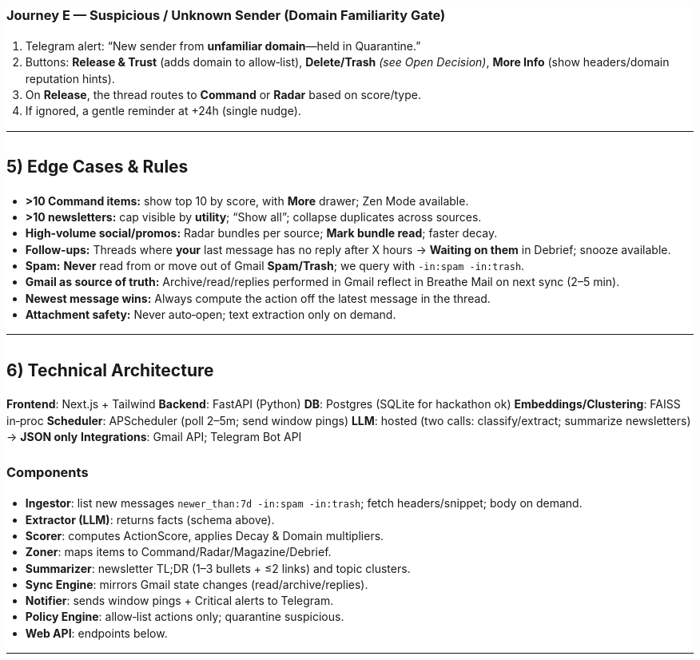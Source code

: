 
### Journey E — **Suspicious / Unknown Sender (Domain Familiarity Gate)**

1. Telegram alert: “New sender from **unfamiliar domain**—held in Quarantine.”
2. Buttons: **Release & Trust** (adds domain to allow‑list), **Delete/Trash** *(see Open Decision)*, **More Info** (show headers/domain reputation hints).
3. On **Release**, the thread routes to **Command** or **Radar** based on score/type.
4. If ignored, a gentle reminder at +24h (single nudge).

---

## 5) Edge Cases & Rules

* **>10 Command items:** show top 10 by score, with **More** drawer; Zen Mode available.
* **>10 newsletters:** cap visible by **utility**; “Show all”; collapse duplicates across sources.
* **High‑volume social/promos:** Radar bundles per source; **Mark bundle read**; faster decay.
* **Follow‑ups:** Threads where **your** last message has no reply after X hours → **Waiting on them** in Debrief; snooze available.
* **Spam:** **Never** read from or move out of Gmail **Spam/Trash**; we query with `-in:spam -in:trash`.
* **Gmail as source of truth:** Archive/read/replies performed in Gmail reflect in Breathe Mail on next sync (2–5 min).
* **Newest message wins:** Always compute the action off the latest message in the thread.
* **Attachment safety:** Never auto‑open; text extraction only on demand.

---

## 6) Technical Architecture

**Frontend**: Next.js + Tailwind
**Backend**: FastAPI (Python)
**DB**: Postgres (SQLite for hackathon ok)
**Embeddings/Clustering**: FAISS in‑proc
**Scheduler**: APScheduler (poll 2–5m; send window pings)
**LLM**: hosted (two calls: classify/extract; summarize newsletters) → **JSON only**
**Integrations**: Gmail API; Telegram Bot API

### Components

* **Ingestor**: list new messages `newer_than:7d -in:spam -in:trash`; fetch headers/snippet; body on demand.
* **Extractor (LLM)**: returns facts (schema above).
* **Scorer**: computes ActionScore, applies Decay & Domain multipliers.
* **Zoner**: maps items to Command/Radar/Magazine/Debrief.
* **Summarizer**: newsletter TL;DR (1–3 bullets + ≤2 links) and topic clusters.
* **Sync Engine**: mirrors Gmail state changes (read/archive/replies).
* **Notifier**: sends window pings + Critical alerts to Telegram.
* **Policy Engine**: allow‑list actions only; quarantine suspicious.
* **Web API**: endpoints below.

---
